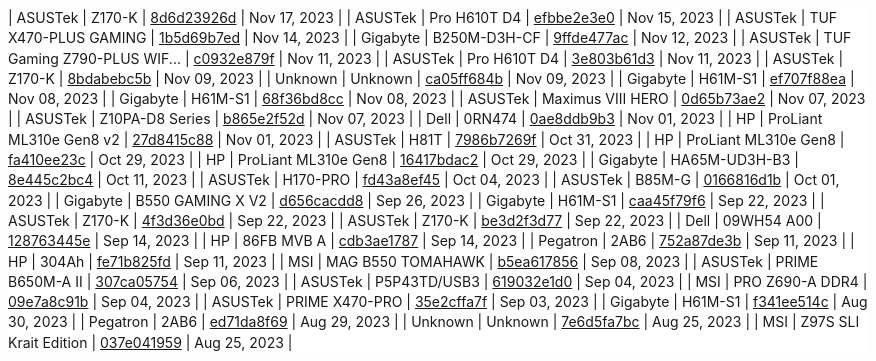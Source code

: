| ASUSTek       | Z170-K                      | [8d6d23926d](https://linux-hardware.org/?probe=8d6d23926d) | Nov 17, 2023 |
| ASUSTek       | Pro H610T D4                | [efbbe2e3e0](https://linux-hardware.org/?probe=efbbe2e3e0) | Nov 15, 2023 |
| ASUSTek       | TUF X470-PLUS GAMING        | [1b5d69b7ed](https://linux-hardware.org/?probe=1b5d69b7ed) | Nov 14, 2023 |
| Gigabyte      | B250M-D3H-CF                | [9ffde477ac](https://linux-hardware.org/?probe=9ffde477ac) | Nov 12, 2023 |
| ASUSTek       | TUF Gaming Z790-PLUS WIF... | [c0932e879f](https://linux-hardware.org/?probe=c0932e879f) | Nov 11, 2023 |
| ASUSTek       | Pro H610T D4                | [3e803b61d3](https://linux-hardware.org/?probe=3e803b61d3) | Nov 11, 2023 |
| ASUSTek       | Z170-K                      | [8bdabebc5b](https://linux-hardware.org/?probe=8bdabebc5b) | Nov 09, 2023 |
| Unknown       | Unknown                     | [ca05ff684b](https://linux-hardware.org/?probe=ca05ff684b) | Nov 09, 2023 |
| Gigabyte      | H61M-S1                     | [ef707f88ea](https://linux-hardware.org/?probe=ef707f88ea) | Nov 08, 2023 |
| Gigabyte      | H61M-S1                     | [68f36bd8cc](https://linux-hardware.org/?probe=68f36bd8cc) | Nov 08, 2023 |
| ASUSTek       | Maximus VIII HERO           | [0d65b73ae2](https://linux-hardware.org/?probe=0d65b73ae2) | Nov 07, 2023 |
| ASUSTek       | Z10PA-D8 Series             | [b865e2f52d](https://linux-hardware.org/?probe=b865e2f52d) | Nov 07, 2023 |
| Dell          | 0RN474                      | [0ae8ddb9b3](https://linux-hardware.org/?probe=0ae8ddb9b3) | Nov 01, 2023 |
| HP            | ProLiant ML310e Gen8 v2     | [27d8415c88](https://linux-hardware.org/?probe=27d8415c88) | Nov 01, 2023 |
| ASUSTek       | H81T                        | [7986b7269f](https://linux-hardware.org/?probe=7986b7269f) | Oct 31, 2023 |
| HP            | ProLiant ML310e Gen8        | [fa410ee23c](https://linux-hardware.org/?probe=fa410ee23c) | Oct 29, 2023 |
| HP            | ProLiant ML310e Gen8        | [16417bdac2](https://linux-hardware.org/?probe=16417bdac2) | Oct 29, 2023 |
| Gigabyte      | HA65M-UD3H-B3               | [8e445c2bc4](https://linux-hardware.org/?probe=8e445c2bc4) | Oct 11, 2023 |
| ASUSTek       | H170-PRO                    | [fd43a8ef45](https://linux-hardware.org/?probe=fd43a8ef45) | Oct 04, 2023 |
| ASUSTek       | B85M-G                      | [0166816d1b](https://linux-hardware.org/?probe=0166816d1b) | Oct 01, 2023 |
| Gigabyte      | B550 GAMING X V2            | [d656cacdd8](https://linux-hardware.org/?probe=d656cacdd8) | Sep 26, 2023 |
| Gigabyte      | H61M-S1                     | [caa45f79f6](https://linux-hardware.org/?probe=caa45f79f6) | Sep 22, 2023 |
| ASUSTek       | Z170-K                      | [4f3d36e0bd](https://linux-hardware.org/?probe=4f3d36e0bd) | Sep 22, 2023 |
| ASUSTek       | Z170-K                      | [be3d2f3d77](https://linux-hardware.org/?probe=be3d2f3d77) | Sep 22, 2023 |
| Dell          | 09WH54 A00                  | [128763445e](https://linux-hardware.org/?probe=128763445e) | Sep 14, 2023 |
| HP            | 86FB MVB A                  | [cdb3ae1787](https://linux-hardware.org/?probe=cdb3ae1787) | Sep 14, 2023 |
| Pegatron      | 2AB6                        | [752a87de3b](https://linux-hardware.org/?probe=752a87de3b) | Sep 11, 2023 |
| HP            | 304Ah                       | [fe71b825fd](https://linux-hardware.org/?probe=fe71b825fd) | Sep 11, 2023 |
| MSI           | MAG B550 TOMAHAWK           | [b5ea617856](https://linux-hardware.org/?probe=b5ea617856) | Sep 08, 2023 |
| ASUSTek       | PRIME B650M-A II            | [307ca05754](https://linux-hardware.org/?probe=307ca05754) | Sep 06, 2023 |
| ASUSTek       | P5P43TD/USB3                | [619032e1d0](https://linux-hardware.org/?probe=619032e1d0) | Sep 04, 2023 |
| MSI           | PRO Z690-A DDR4             | [09e7a8c91b](https://linux-hardware.org/?probe=09e7a8c91b) | Sep 04, 2023 |
| ASUSTek       | PRIME X470-PRO              | [35e2cffa7f](https://linux-hardware.org/?probe=35e2cffa7f) | Sep 03, 2023 |
| Gigabyte      | H61M-S1                     | [f341ee514c](https://linux-hardware.org/?probe=f341ee514c) | Aug 30, 2023 |
| Pegatron      | 2AB6                        | [ed71da8f69](https://linux-hardware.org/?probe=ed71da8f69) | Aug 29, 2023 |
| Unknown       | Unknown                     | [7e6d5fa7bc](https://linux-hardware.org/?probe=7e6d5fa7bc) | Aug 25, 2023 |
| MSI           | Z97S SLI Krait Edition      | [037e041959](https://linux-hardware.org/?probe=037e041959) | Aug 25, 2023 |